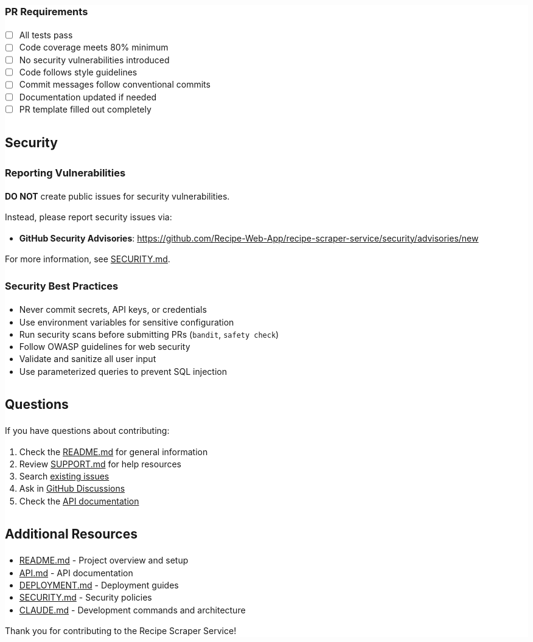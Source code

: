 ### PR Requirements

- [ ] All tests pass
- [ ] Code coverage meets 80% minimum
- [ ] No security vulnerabilities introduced
- [ ] Code follows style guidelines
- [ ] Commit messages follow conventional commits
- [ ] Documentation updated if needed
- [ ] PR template filled out completely

## Security

### Reporting Vulnerabilities

**DO NOT** create public issues for security vulnerabilities.

Instead, please report security issues via:

- **GitHub Security Advisories**: <https://github.com/Recipe-Web-App/recipe-scraper-service/security/advisories/new>

For more information, see [SECURITY.md](SECURITY.md).

### Security Best Practices

- Never commit secrets, API keys, or credentials
- Use environment variables for sensitive configuration
- Run security scans before submitting PRs (`bandit`, `safety check`)
- Follow OWASP guidelines for web security
- Validate and sanitize all user input
- Use parameterized queries to prevent SQL injection

## Questions

If you have questions about contributing:

1. Check the [README.md](../README.md) for general information
2. Review [SUPPORT.md](SUPPORT.md) for help resources
3. Search [existing issues](https://github.com/Recipe-Web-App/recipe-scraper-service/issues)
4. Ask in [GitHub Discussions](https://github.com/Recipe-Web-App/recipe-scraper-service/discussions)
5. Check the [API documentation](../API.md)

## Additional Resources

- [README.md](../README.md) - Project overview and setup
- [API.md](../API.md) - API documentation
- [DEPLOYMENT.md](../DEPLOYMENT.md) - Deployment guides
- [SECURITY.md](SECURITY.md) - Security policies
- [CLAUDE.md](../CLAUDE.md) - Development commands and architecture

Thank you for contributing to the Recipe Scraper Service!
